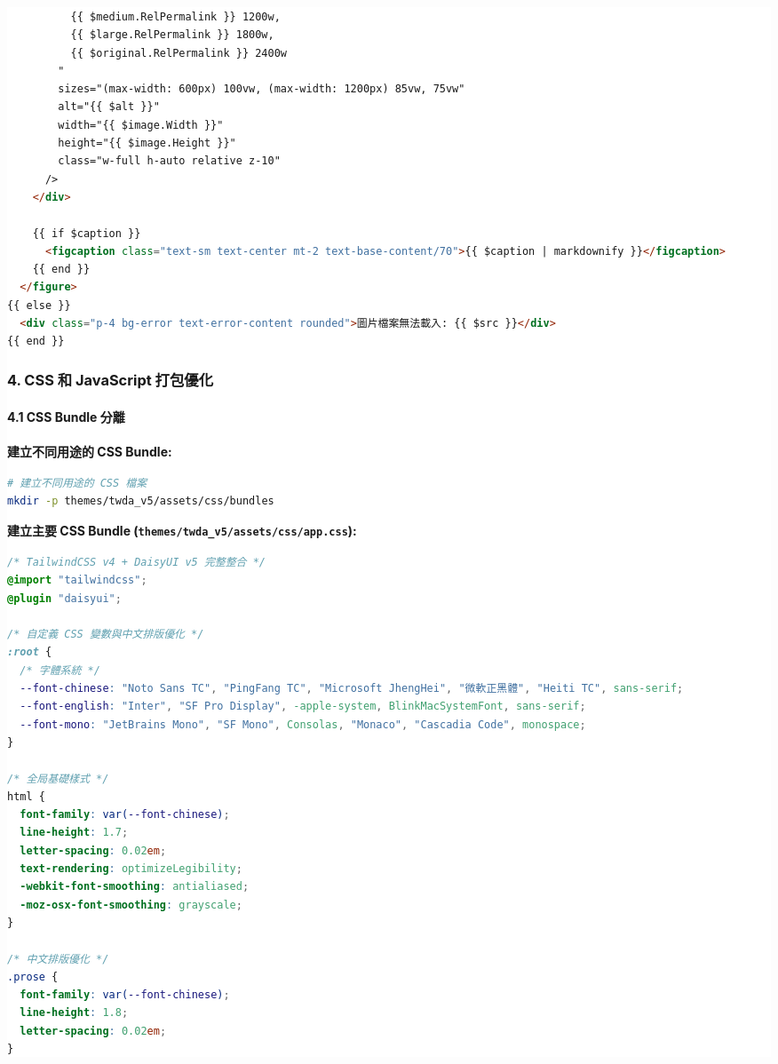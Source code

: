 ```html
          {{ $medium.RelPermalink }} 1200w,
          {{ $large.RelPermalink }} 1800w,
          {{ $original.RelPermalink }} 2400w
        "
        sizes="(max-width: 600px) 100vw, (max-width: 1200px) 85vw, 75vw"
        alt="{{ $alt }}"
        width="{{ $image.Width }}"
        height="{{ $image.Height }}"
        class="w-full h-auto relative z-10"
      />
    </div>
    
    {{ if $caption }}
      <figcaption class="text-sm text-center mt-2 text-base-content/70">{{ $caption | markdownify }}</figcaption>
    {{ end }}
  </figure>
{{ else }}
  <div class="p-4 bg-error text-error-content rounded">圖片檔案無法載入: {{ $src }}</div>
{{ end }}
```

### 4. CSS 和 JavaScript 打包優化

#### 4.1 CSS Bundle 分離

**建立不同用途的 CSS Bundle:**

```bash
# 建立不同用途的 CSS 檔案
mkdir -p themes/twda_v5/assets/css/bundles
```

**建立主要 CSS Bundle (`themes/twda_v5/assets/css/app.css`):**

```css
/* TailwindCSS v4 + DaisyUI v5 完整整合 */
@import "tailwindcss";
@plugin "daisyui";

/* 自定義 CSS 變數與中文排版優化 */
:root {
  /* 字體系統 */
  --font-chinese: "Noto Sans TC", "PingFang TC", "Microsoft JhengHei", "微軟正黑體", "Heiti TC", sans-serif;
  --font-english: "Inter", "SF Pro Display", -apple-system, BlinkMacSystemFont, sans-serif;
  --font-mono: "JetBrains Mono", "SF Mono", Consolas, "Monaco", "Cascadia Code", monospace;
}

/* 全局基礎樣式 */
html {
  font-family: var(--font-chinese);
  line-height: 1.7;
  letter-spacing: 0.02em;
  text-rendering: optimizeLegibility;
  -webkit-font-smoothing: antialiased;
  -moz-osx-font-smoothing: grayscale;
}

/* 中文排版優化 */
.prose {
  font-family: var(--font-chinese);
  line-height: 1.8;
  letter-spacing: 0.02em;
}
```